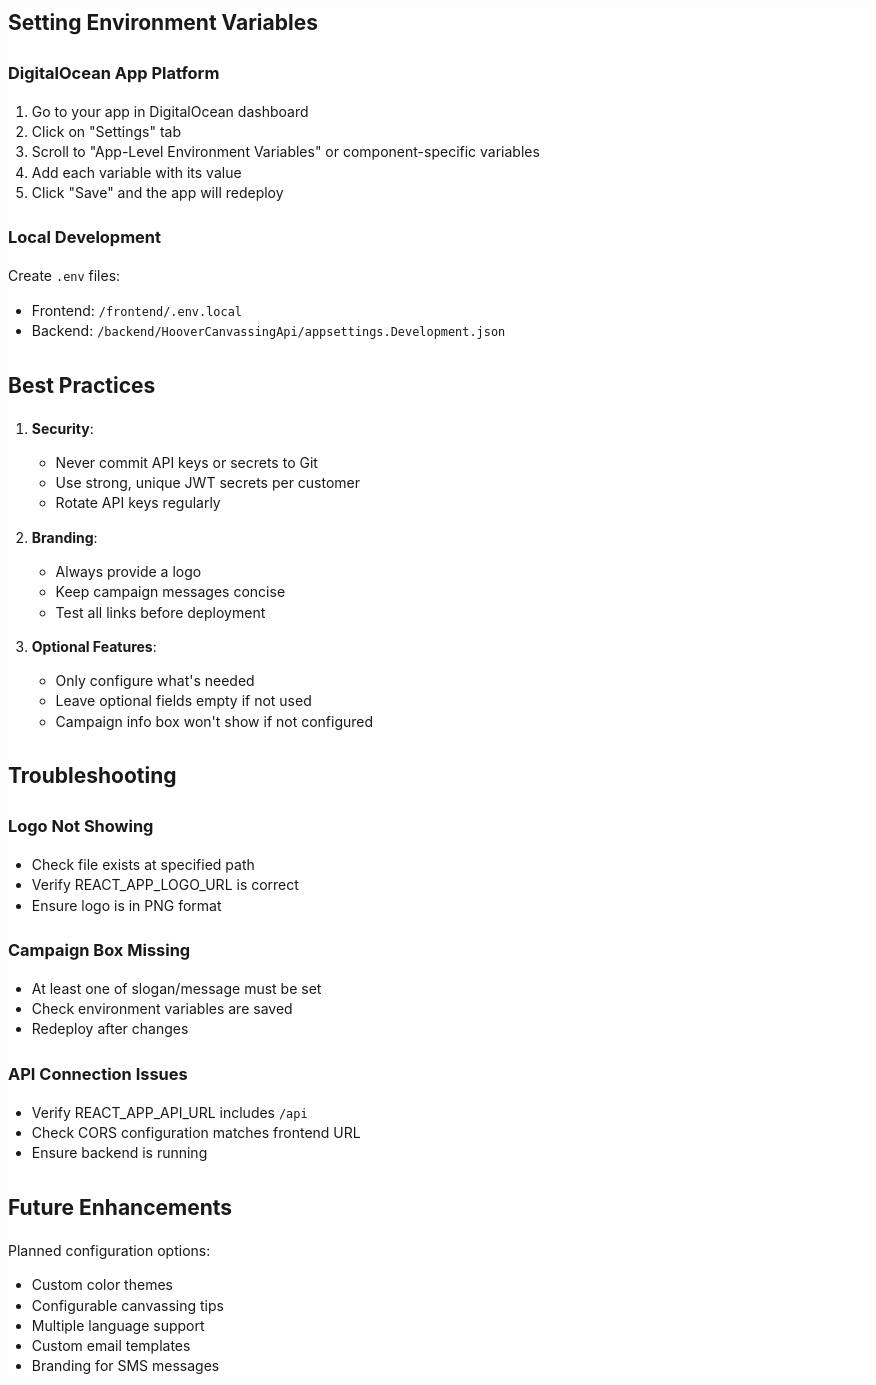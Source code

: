 ## Setting Environment Variables

### DigitalOcean App Platform
1. Go to your app in DigitalOcean dashboard
2. Click on "Settings" tab
3. Scroll to "App-Level Environment Variables" or component-specific variables
4. Add each variable with its value
5. Click "Save" and the app will redeploy

### Local Development
Create `.env` files:
- Frontend: `/frontend/.env.local`
- Backend: `/backend/HooverCanvassingApi/appsettings.Development.json`

## Best Practices

1. **Security**:
   - Never commit API keys or secrets to Git
   - Use strong, unique JWT secrets per customer
   - Rotate API keys regularly

2. **Branding**:
   - Always provide a logo
   - Keep campaign messages concise
   - Test all links before deployment

3. **Optional Features**:
   - Only configure what's needed
   - Leave optional fields empty if not used
   - Campaign info box won't show if not configured

## Troubleshooting

### Logo Not Showing
- Check file exists at specified path
- Verify REACT_APP_LOGO_URL is correct
- Ensure logo is in PNG format

### Campaign Box Missing
- At least one of slogan/message must be set
- Check environment variables are saved
- Redeploy after changes

### API Connection Issues
- Verify REACT_APP_API_URL includes `/api`
- Check CORS configuration matches frontend URL
- Ensure backend is running

## Future Enhancements

Planned configuration options:
- Custom color themes
- Configurable canvassing tips
- Multiple language support
- Custom email templates
- Branding for SMS messages